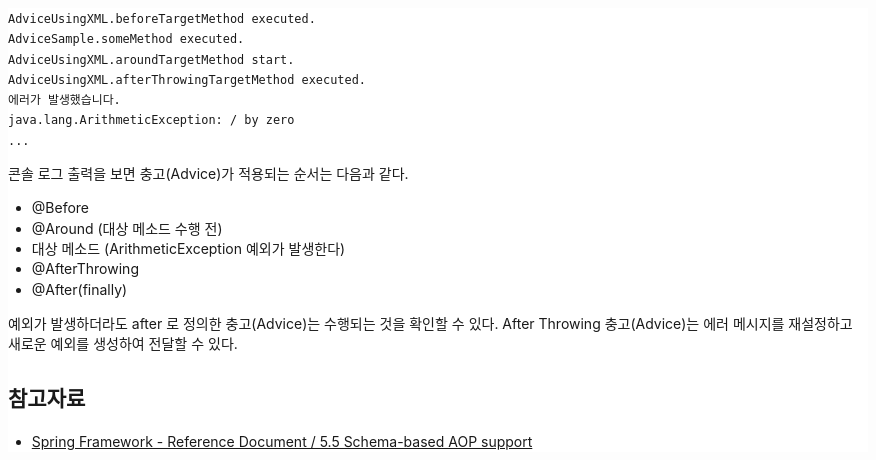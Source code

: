  ```bash
AdviceUsingXML.beforeTargetMethod executed.
AdviceSample.someMethod executed.
AdviceUsingXML.aroundTargetMethod start.
AdviceUsingXML.afterThrowingTargetMethod executed.
에러가 발생했습니다.
java.lang.ArithmeticException: / by zero
...

```

 콘솔 로그 출력을 보면 충고(Advice)가 적용되는 순서는 다음과 같다.

- @Before
- @Around (대상 메소드 수행 전)
- 대상 메소드 (ArithmeticException 예외가 발생한다)
- @AfterThrowing
- @After(finally)

 예외가 발생하더라도 after 로 정의한 충고(Advice)는 수행되는 것을 확인할 수 있다. After Throwing 충고(Advice)는 에러 메시지를 재설정하고 새로운 예외를 생성하여 전달할 수 있다.

## 참고자료

- [Spring Framework - Reference Document / 5.5 Schema-based AOP support](https://docs.spring.io/spring-framework/docs/5.3.27/reference/html/core.html#aop-schema)
